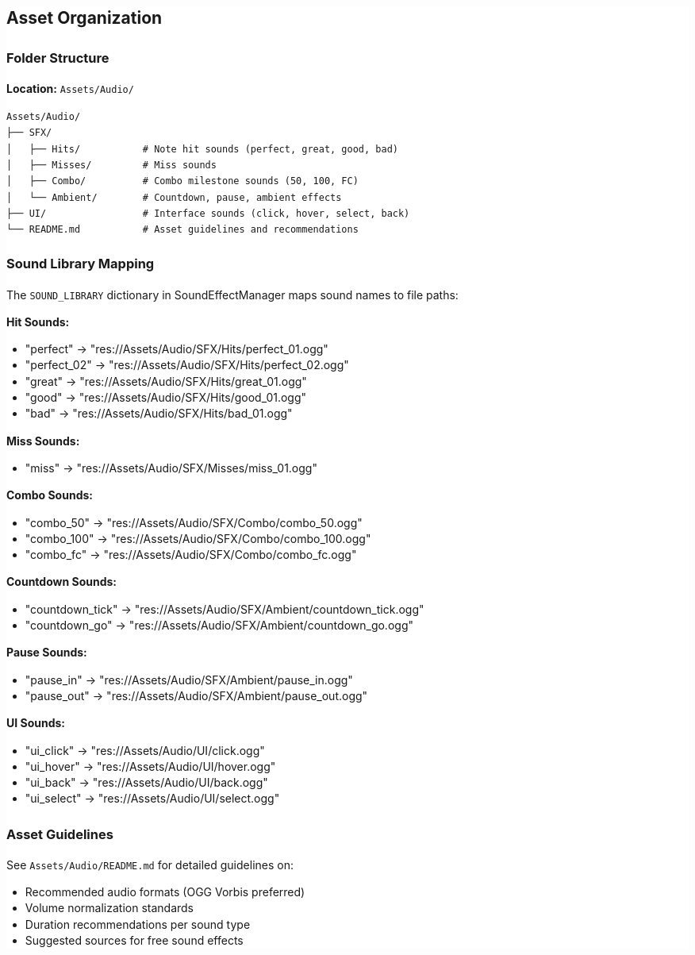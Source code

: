 ## Asset Organization

### Folder Structure
**Location:** `Assets/Audio/`

```
Assets/Audio/
├── SFX/
│   ├── Hits/           # Note hit sounds (perfect, great, good, bad)
│   ├── Misses/         # Miss sounds
│   ├── Combo/          # Combo milestone sounds (50, 100, FC)
│   └── Ambient/        # Countdown, pause, ambient effects
├── UI/                 # Interface sounds (click, hover, select, back)
└── README.md           # Asset guidelines and recommendations
```

### Sound Library Mapping
The `SOUND_LIBRARY` dictionary in SoundEffectManager maps sound names to file paths:

**Hit Sounds:**
- "perfect" → "res://Assets/Audio/SFX/Hits/perfect_01.ogg"
- "perfect_02" → "res://Assets/Audio/SFX/Hits/perfect_02.ogg"
- "great" → "res://Assets/Audio/SFX/Hits/great_01.ogg"
- "good" → "res://Assets/Audio/SFX/Hits/good_01.ogg"
- "bad" → "res://Assets/Audio/SFX/Hits/bad_01.ogg"

**Miss Sounds:**
- "miss" → "res://Assets/Audio/SFX/Misses/miss_01.ogg"

**Combo Sounds:**
- "combo_50" → "res://Assets/Audio/SFX/Combo/combo_50.ogg"
- "combo_100" → "res://Assets/Audio/SFX/Combo/combo_100.ogg"
- "combo_fc" → "res://Assets/Audio/SFX/Combo/combo_fc.ogg"

**Countdown Sounds:**
- "countdown_tick" → "res://Assets/Audio/SFX/Ambient/countdown_tick.ogg"
- "countdown_go" → "res://Assets/Audio/SFX/Ambient/countdown_go.ogg"

**Pause Sounds:**
- "pause_in" → "res://Assets/Audio/SFX/Ambient/pause_in.ogg"
- "pause_out" → "res://Assets/Audio/SFX/Ambient/pause_out.ogg"

**UI Sounds:**
- "ui_click" → "res://Assets/Audio/UI/click.ogg"
- "ui_hover" → "res://Assets/Audio/UI/hover.ogg"
- "ui_back" → "res://Assets/Audio/UI/back.ogg"
- "ui_select" → "res://Assets/Audio/UI/select.ogg"

### Asset Guidelines
See `Assets/Audio/README.md` for detailed guidelines on:
- Recommended audio formats (OGG Vorbis preferred)
- Volume normalization standards
- Duration recommendations per sound type
- Suggested sources for free sound effects
